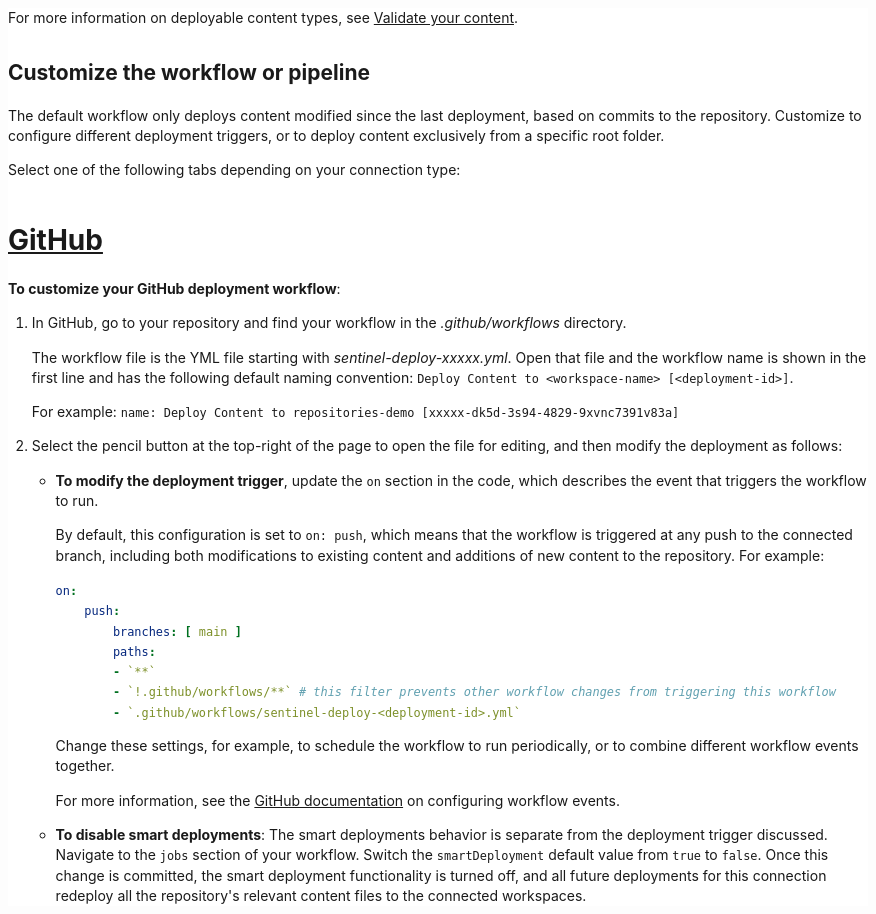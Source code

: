For more information on deployable content types, see [Validate your content](ci-cd-custom-content.md#validate-your-content).

## Customize the workflow or pipeline

The default workflow only deploys content modified since the last deployment, based on commits to the repository. Customize to configure different deployment triggers, or to deploy content exclusively from a specific root folder.

Select one of the following tabs depending on your connection type:

# [GitHub](#tab/github)

**To customize your GitHub deployment workflow**:

1. In GitHub, go to your repository and find your workflow in the *.github/workflows* directory.

    The workflow file is the YML file starting with *sentinel-deploy-xxxxx.yml*. Open that file and the workflow name is shown in the first line and has the following default naming convention: `Deploy Content to <workspace-name> [<deployment-id>]`.

    For example: `name: Deploy Content to repositories-demo [xxxxx-dk5d-3s94-4829-9xvnc7391v83a]`

1. Select the pencil button at the top-right of the page to open the file for editing, and then modify the deployment as follows:

    - **To modify the deployment trigger**, update the `on` section in the code, which describes the event that triggers the workflow to run.

        By default, this configuration is set to `on: push`, which means that the workflow is triggered at any push to the connected branch, including both modifications to existing content and additions of new content to the repository. For example:

        ```yml
        on:
            push:
                branches: [ main ]
                paths:
                - `**`
                - `!.github/workflows/**` # this filter prevents other workflow changes from triggering this workflow
                - `.github/workflows/sentinel-deploy-<deployment-id>.yml`
        ```

        Change these settings, for example, to schedule the workflow to run periodically, or to combine different workflow events together.

        For more information, see the [GitHub documentation](https://docs.github.com/en/actions/learn-github-actions/events-that-trigger-workflows#configuring-workflow-events) on configuring workflow events.

    - **To disable smart deployments**:
        The smart deployments behavior is separate from the deployment trigger discussed. Navigate to the `jobs` section of your workflow. Switch the `smartDeployment` default value from `true` to `false`. Once this change is committed, the smart deployment functionality is turned off, and all future deployments for this connection redeploy all the repository's relevant content files to the connected workspaces. 
